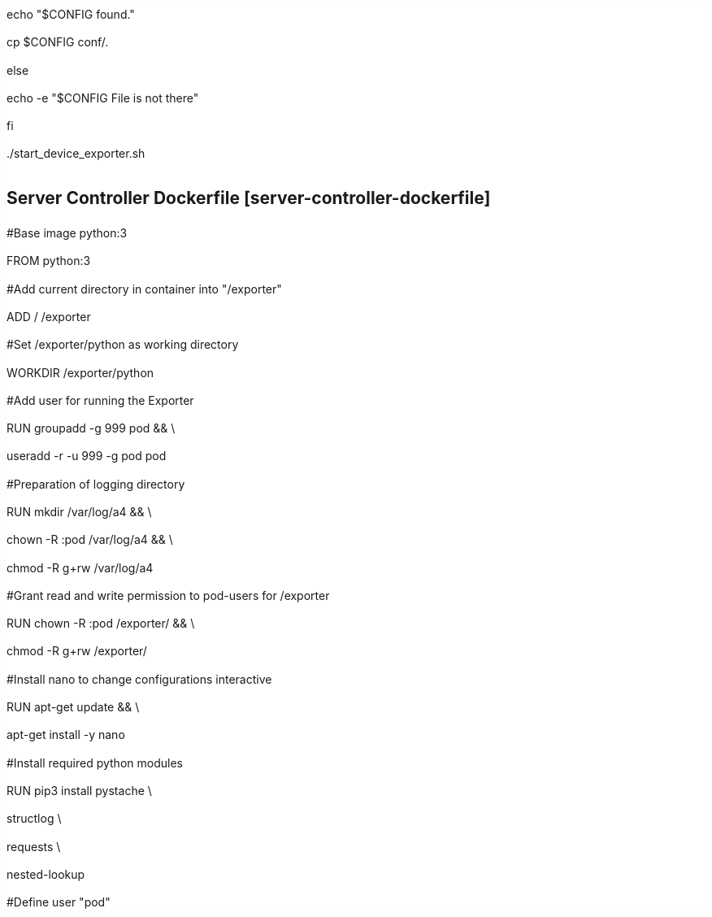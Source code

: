 echo "$CONFIG found."

cp $CONFIG conf/.

else

echo -e "$CONFIG File is not there"

fi

./start\_device\_exporter.sh

Server Controller Dockerfile [server-controller-dockerfile]
----------------------------

\#Base image python:3

FROM python:3

\#Add current directory in container into "/exporter"

ADD / /exporter

\#Set /exporter/python as working directory

WORKDIR /exporter/python

\#Add user for running the Exporter

RUN groupadd -g 999 pod && \\

useradd -r -u 999 -g pod pod

\#Preparation of logging directory

RUN mkdir /var/log/a4 && \\

chown -R :pod /var/log/a4 && \\

chmod -R g+rw /var/log/a4

\#Grant read and write permission to pod-users for /exporter

RUN chown -R :pod /exporter/ && \\

chmod -R g+rw /exporter/

\#Install nano to change configurations interactive

RUN apt-get update && \\

apt-get install -y nano

\#Install required python modules

RUN pip3 install pystache \\

structlog \\

requests \\

nested-lookup

\#Define user "pod"


  [Revision History 2]: #revision-history
  [Chapter 1: Preface 5]: #preface
  [1.1. Objective 5]: #objective
  [Chapter 2: Container Names 6]: #container-names
  [2.1. Container Networking 6]: #container-networking
  [2.2. Application Port Mapping 7]: #application-port-mapping
  [2.3. Bindmount - Configuration files and Folders 7]: #bindmount---configuration-files-and-folders
  [2.4. Volume Mounts for Container Storage 8]: #volume-mounts-for-container-storage
  [2.5. Inter-container Communication 8]: #inter-container-communication
  [2.6. Container Boot Order 8]: #container-boot-order
  [Chapter 3: *Build/Launch the Containers* 10]: #buildlaunch-the-containers
  [3.1. Manage Docker as non-root user 10]: #manage-docker-as-non-root-user
  [3.2. Install docker-compose 10]: #install-docker-compose
  [*3.3.* Build*/Pull and save Container Images (Optional)* 10]: #buildpull-and-save-container-images-optional
  [*3.3.1.* *Build load and run scripts* 10]: #build-load-and-run-scripts
  [*3.3.2.* *In-House developed microservices* 11]: #in-house-developed-microservices
  [3.3.2.1. *Build and save image of olt-control* 11]: #build-and-save-image-of-olt-control
  [3.3.2.2. Build and save image of server-control 12]: #build-and-save-image-of-server-control
  [3.3.2.3. Build and save image of rtb-prometheus-graylog 12]: #build-and-save-image-of-rtb-prometheus-graylog
  [*3.3.3.* *Pull and save image of open source containers* 12]: #pull-and-save-image-of-open-source-containers
  [3.3.3.1. Pull and save image of Prometheus 12]: #pull-and-save-image-of-prometheus
  [3.3.3.2. Pull and save image of Alertmanager 13]: #pull-and-save-image-of-alertmanager
  [3.3.3.3. *Pull and save image of Graylog* 13]: #pull-and-save-image-of-graylog
  [3.3.3.4. *Pull and save image of Elasticsearch* 13]: #pull-and-save-image-of-elasticsearch
  [3.3.3.5. *Pull and save image of Mongo db* 13]: #pull-and-save-image-of-mongo-db
  [*3.4.* *Load and run containers from container images* 14]: #load-and-run-containers-from-container-images
  [*3.4.1.* *Load the container images* 14]: #load-the-container-images
  [*3.4.2.* *Edit configuration files for installing on new POD* 15]: #edit-configuration-files-for-installing-on-new-pod
  [*3.4.3.* *Pre-requisites and Launching all containers* 17]: #pre-requisites-and-launching-all-containers
  [3.4.3.1. *Pre-requisites* 17]: #pre-requisites
  [3.4.3.2. *Launching all containers* 18]: #launching-all-containers
  [Chapter 4: Commonly Used Commands 19]: #commonly-used-commands
  [*4.1.* *Login to container* 19]: #login-to-container
  [*4.2.* *Check Container logs:* 19]: #check-container-logs
  [*4.3.* *Stop and remove all the containers* 19]: #stop-and-remove-all-the-containers
  [*4.4.* *Start all the container from a docker compose file* 19]: #start-all-the-container-from-a-docker-compose-file
  [*4.5.* *Usage, logs and list containers* 19]: #usage-logs-and-list-containers
  [*4.6.* *Check volume details* 19]: #check-volume-details
  [Appendix A: 20]: #section
  [A.1. Sample docker-compose.yml file 20]: #sample-docker-compose.yml-file
  [Appendix B: 25]: #section-1
  [B.1. Webhook Dockerfile 25]: #webhook-dockerfile
  [B.2. Olt Controller Dockerfile 25]: #olt-controller-dockerfile
  [B.2.1. run.sh startup script for Olt Controller container 26]: #run.sh-startup-script-for-olt-controller-container
  [B.2.2. Server Controller Dockerfile 27]: #server-controller-dockerfile
  [B.2.2.1. Docker-run.sh startup script for Server Controller 28]: #docker-run.sh-startup-script-for-server-controller
  [Appendix C: 29]: #section-2
  [C.1. POD-Config repo 29]: #pod-config-repo
  [Figure 1: Container Networking 6]: #_Ref531633407
  [Figure 2: Docker Container Booting Order 9]: #_Toc534058040
  [Table 1: Microservices Container Versions 5]: #_Toc534058041
  [Table 2: Host Machine System details 5]: #_Toc531798221
  [Table 3: Service and Container Names 6]: #_Toc534058043
  [Table 4: Container to Host Ports Mapping 7]: #_Toc534058044
  [Table 5: Container Bindmounts 7]: #_Toc534058045
  [Table 6: Container Volume Mounts 8]: #_Toc534058046
  [**https://hub.docker.com/r/prom/prometheus**]: https://hub.docker.com/r/prom/prometheus
  [**https://hub.docker.com/r/graylog/graylog/**]: https://hub.docker.com/r/graylog/graylog/
  [**https://hub.docker.com/\_/mongo/**]: https://hub.docker.com/_/mongo/
